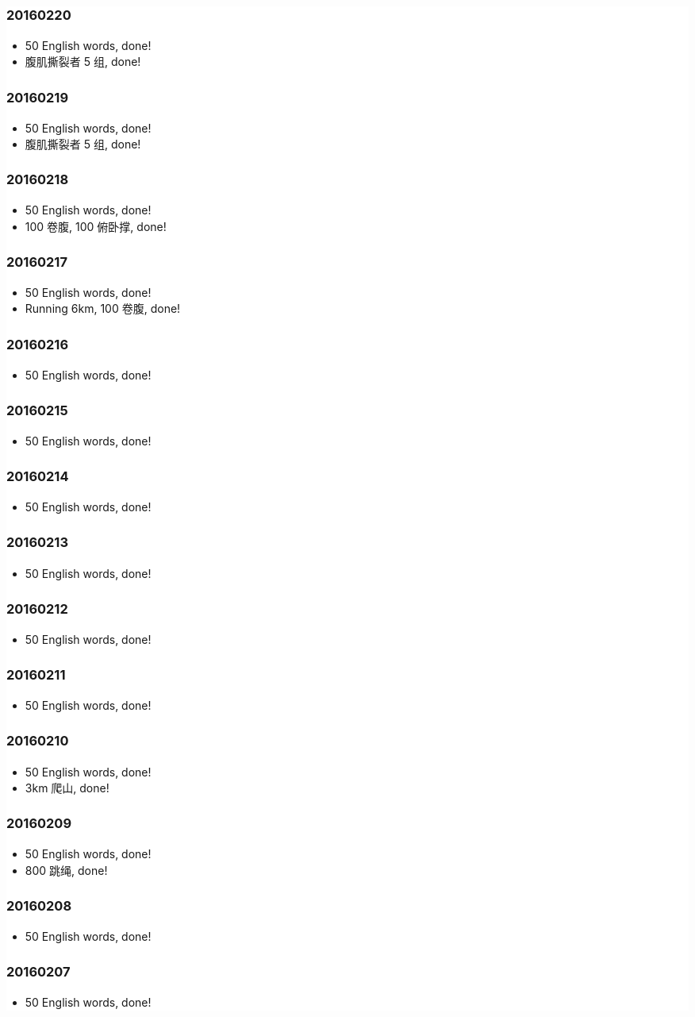 ### 20160220
- 50 English words, done!
- 腹肌撕裂者 5 组, done!

### 20160219
- 50 English words, done!
- 腹肌撕裂者 5 组, done!

### 20160218
- 50 English words, done!
- 100 卷腹, 100 俯卧撑, done!

### 20160217
- 50 English words, done!
- Running 6km, 100 卷腹, done!

### 20160216
- 50 English words, done!

### 20160215
- 50 English words, done!

### 20160214
- 50 English words, done!

### 20160213
- 50 English words, done!

### 20160212
- 50 English words, done!

### 20160211
- 50 English words, done!

### 20160210
- 50 English words, done!
- 3km 爬山, done!

### 20160209
- 50 English words, done!
- 800 跳绳, done!

### 20160208
- 50 English words, done!

### 20160207
- 50 English words, done!
